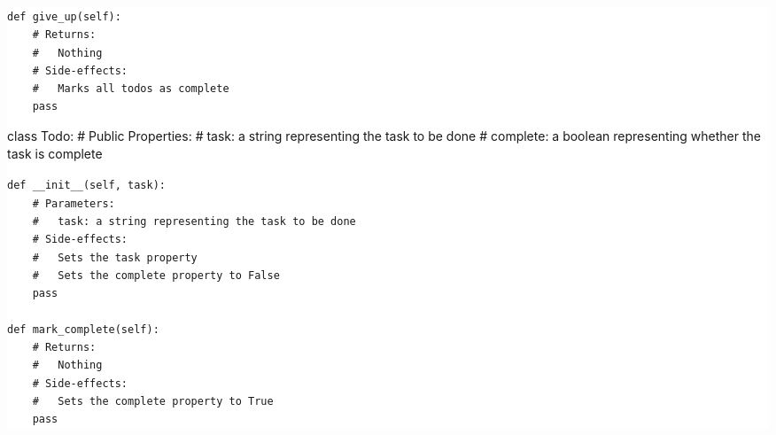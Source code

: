     def give_up(self):
        # Returns:
        #   Nothing
        # Side-effects:
        #   Marks all todos as complete
        pass

class Todo:
    # Public Properties:
    #   task: a string representing the task to be done
    #   complete: a boolean representing whether the task is complete

    def __init__(self, task):
        # Parameters:
        #   task: a string representing the task to be done
        # Side-effects:
        #   Sets the task property
        #   Sets the complete property to False
        pass

    def mark_complete(self):
        # Returns:
        #   Nothing
        # Side-effects:
        #   Sets the complete property to True
        pass
